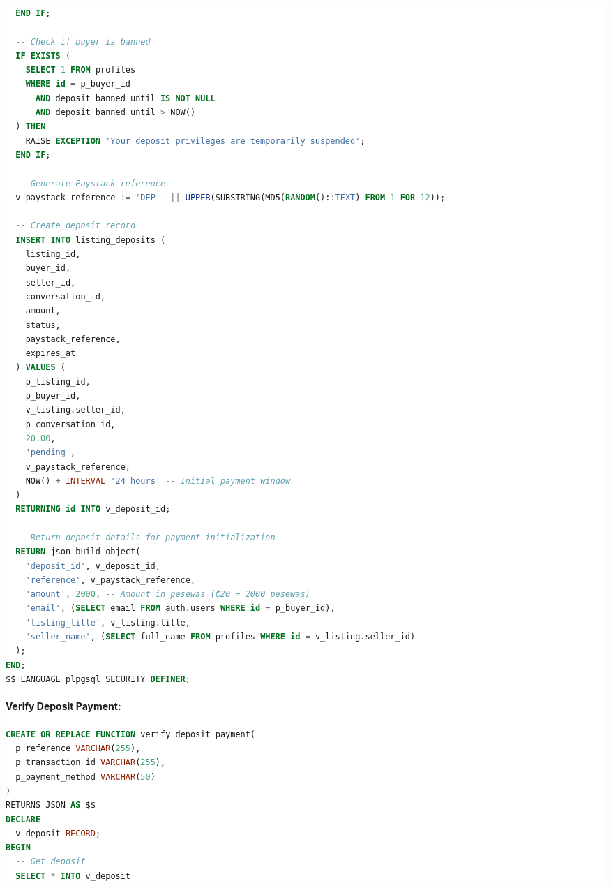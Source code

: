 ```sql
  END IF;

  -- Check if buyer is banned
  IF EXISTS (
    SELECT 1 FROM profiles
    WHERE id = p_buyer_id
      AND deposit_banned_until IS NOT NULL
      AND deposit_banned_until > NOW()
  ) THEN
    RAISE EXCEPTION 'Your deposit privileges are temporarily suspended';
  END IF;

  -- Generate Paystack reference
  v_paystack_reference := 'DEP-' || UPPER(SUBSTRING(MD5(RANDOM()::TEXT) FROM 1 FOR 12));

  -- Create deposit record
  INSERT INTO listing_deposits (
    listing_id,
    buyer_id,
    seller_id,
    conversation_id,
    amount,
    status,
    paystack_reference,
    expires_at
  ) VALUES (
    p_listing_id,
    p_buyer_id,
    v_listing.seller_id,
    p_conversation_id,
    20.00,
    'pending',
    v_paystack_reference,
    NOW() + INTERVAL '24 hours' -- Initial payment window
  )
  RETURNING id INTO v_deposit_id;

  -- Return deposit details for payment initialization
  RETURN json_build_object(
    'deposit_id', v_deposit_id,
    'reference', v_paystack_reference,
    'amount', 2000, -- Amount in pesewas (₵20 = 2000 pesewas)
    'email', (SELECT email FROM auth.users WHERE id = p_buyer_id),
    'listing_title', v_listing.title,
    'seller_name', (SELECT full_name FROM profiles WHERE id = v_listing.seller_id)
  );
END;
$$ LANGUAGE plpgsql SECURITY DEFINER;
```

#### Verify Deposit Payment:
```sql
CREATE OR REPLACE FUNCTION verify_deposit_payment(
  p_reference VARCHAR(255),
  p_transaction_id VARCHAR(255),
  p_payment_method VARCHAR(50)
)
RETURNS JSON AS $$
DECLARE
  v_deposit RECORD;
BEGIN
  -- Get deposit
  SELECT * INTO v_deposit
```